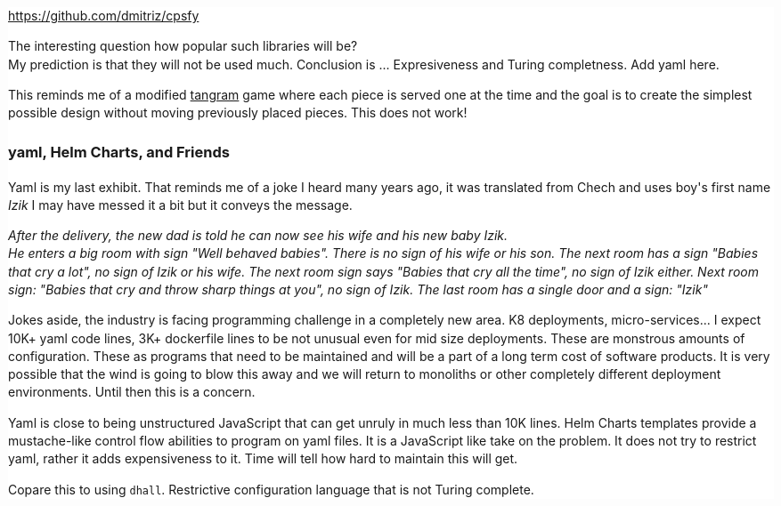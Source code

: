 https://github.com/dmitriz/cpsfy

The interesting question how popular such libraries will be?  
My prediction is that they will not be used much.  Conclusion is ...
Expresiveness and Turing completness. Add yaml here.

This reminds me of a modified [tangram](https://en.wikipedia.org/wiki/Tangram) game where each piece is served one at the time
and the goal is to create the simplest possible design without moving previously placed pieces.  This does not work!

### yaml, Helm Charts, and Friends

Yaml is my last exhibit.  That reminds me of a joke I heard many years ago, it was translated from Chech and uses boy's first name _Izik_
I may have messed it a bit but it conveys the message.

_After the delivery, the new dad is told he can now see his wife and his new baby Izik.  
He enters a big room with sign "Well behaved babies".  There is no sign of his wife or his son.
The next room has a sign "Babies that cry a lot", no sign of Izik or his wife.
The next room sign says "Babies that cry all the time",  no sign of Izik either.
Next room sign: "Babies that cry and throw sharp things at you", no sign of Izik.
The last room has a single door and a sign: "Izik"_

Jokes aside, the industry is facing programming challenge in a completely new area. 
K8 deployments, micro-services... I expect 10K+ yaml code lines, 3K+ dockerfile lines to be not unusual even for mid size deployments.  These are monstrous amounts of configuration. These as programs that need to be maintained and will be a part of a long term cost of software products.  It is very possible that the wind is going to blow this away and we will return to monoliths or other completely different deployment environments.  Until then this is a concern.

Yaml is close to being unstructured JavaScript that can get unruly in much less than 10K lines.
Helm Charts templates provide a mustache-like control flow abilities to program on yaml files. 
It is a JavaScript like take on the problem. It does not try to restrict yaml, rather it adds expensiveness to it. 
Time will tell how hard to maintain this will get.

Copare this to using `dhall`.  Restrictive configuration language that is not Turing complete. 

